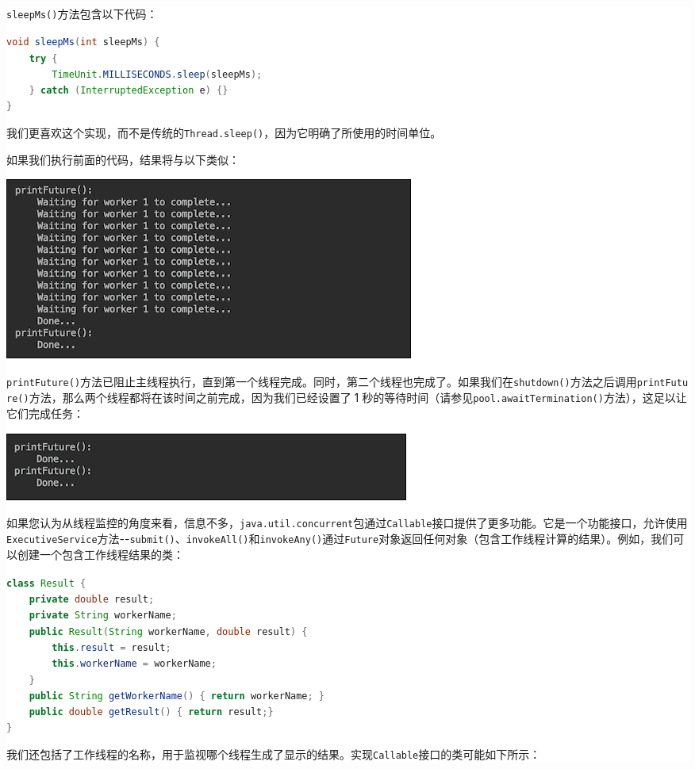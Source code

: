 `sleepMs()`方法包含以下代码：

```java
void sleepMs(int sleepMs) {
    try {
        TimeUnit.MILLISECONDS.sleep(sleepMs);
    } catch (InterruptedException e) {}
}
```

我们更喜欢这个实现，而不是传统的`Thread.sleep()`，因为它明确了所使用的时间单位。

如果我们执行前面的代码，结果将与以下类似：

![Monitoring Threads](img/03_15.jpg)

`printFuture()`方法已阻止主线程执行，直到第一个线程完成。同时，第二个线程也完成了。如果我们在`shutdown()`方法之后调用`printFuture()`方法，那么两个线程都将在该时间之前完成，因为我们已经设置了 1 秒的等待时间（请参见`pool.awaitTermination()`方法），这足以让它们完成任务：

![Monitoring Threads](img/03_16.jpg)

如果您认为从线程监控的角度来看，信息不多，`java.util.concurrent`包通过`Callable`接口提供了更多功能。它是一个功能接口，允许使用`ExecutiveService`方法--`submit()`、`invokeAll()`和`invokeAny()`通过`Future`对象返回任何对象（包含工作线程计算的结果）。例如，我们可以创建一个包含工作线程结果的类：

```java
class Result {
    private double result;
    private String workerName;
    public Result(String workerName, double result) {
        this.result = result;
        this.workerName = workerName;
    }
    public String getWorkerName() { return workerName; }
    public double getResult() { return result;}
}
```

我们还包括了工作线程的名称，用于监视哪个线程生成了显示的结果。实现`Callable`接口的类可能如下所示：
